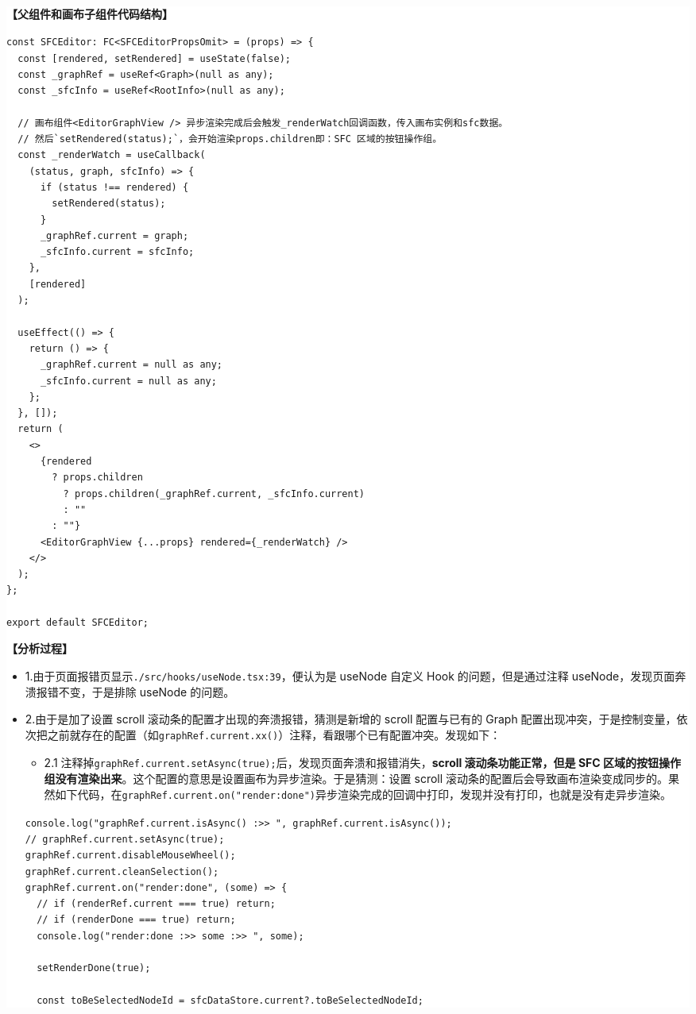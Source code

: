 **【父组件和画布子组件代码结构】**

```tsx
const SFCEditor: FC<SFCEditorPropsOmit> = (props) => {
  const [rendered, setRendered] = useState(false);
  const _graphRef = useRef<Graph>(null as any);
  const _sfcInfo = useRef<RootInfo>(null as any);

  // 画布组件<EditorGraphView /> 异步渲染完成后会触发_renderWatch回调函数，传入画布实例和sfc数据。
  // 然后`setRendered(status);`，会开始渲染props.children即：SFC 区域的按钮操作组。
  const _renderWatch = useCallback(
    (status, graph, sfcInfo) => {
      if (status !== rendered) {
        setRendered(status);
      }
      _graphRef.current = graph;
      _sfcInfo.current = sfcInfo;
    },
    [rendered]
  );

  useEffect(() => {
    return () => {
      _graphRef.current = null as any;
      _sfcInfo.current = null as any;
    };
  }, []);
  return (
    <>
      {rendered
        ? props.children
          ? props.children(_graphRef.current, _sfcInfo.current)
          : ""
        : ""}
      <EditorGraphView {...props} rendered={_renderWatch} />
    </>
  );
};

export default SFCEditor;
```

**【分析过程】**

- 1.由于页面报错页显示`./src/hooks/useNode.tsx:39`，便认为是 useNode 自定义 Hook 的问题，但是通过注释 useNode，发现页面奔溃报错不变，于是排除 useNode 的问题。
- 2.由于是加了设置 scroll 滚动条的配置才出现的奔溃报错，猜测是新增的 scroll 配置与已有的 Graph 配置出现冲突，于是控制变量，依次把之前就存在的配置（如`graphRef.current.xx()`）注释，看跟哪个已有配置冲突。发现如下：

  - 2.1 注释掉`graphRef.current.setAsync(true);`后，发现页面奔溃和报错消失，**scroll 滚动条功能正常，但是 SFC 区域的按钮操作组没有渲染出来**。这个配置的意思是设置画布为异步渲染。于是猜测：设置 scroll 滚动条的配置后会导致画布渲染变成同步的。果然如下代码，在`graphRef.current.on("render:done")`异步渲染完成的回调中打印，发现并没有打印，也就是没有走异步渲染。

  ```tsx
  console.log("graphRef.current.isAsync() :>> ", graphRef.current.isAsync());
  // graphRef.current.setAsync(true);
  graphRef.current.disableMouseWheel();
  graphRef.current.cleanSelection();
  graphRef.current.on("render:done", (some) => {
    // if (renderRef.current === true) return;
    // if (renderDone === true) return;
    console.log("render:done :>> some :>> ", some);

    setRenderDone(true);

    const toBeSelectedNodeId = sfcDataStore.current?.toBeSelectedNodeId;
  ```